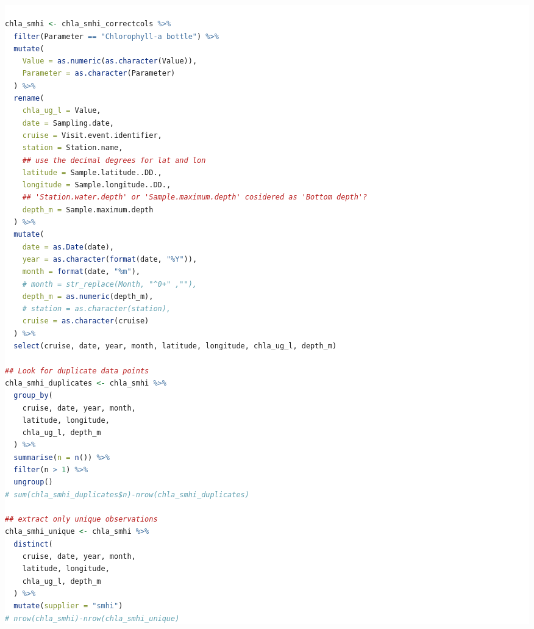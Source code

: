``` r

chla_smhi <- chla_smhi_correctcols %>% 
  filter(Parameter == "Chlorophyll-a bottle") %>% 
  mutate(
    Value = as.numeric(as.character(Value)), 
    Parameter = as.character(Parameter)
  ) %>% 
  rename(
    chla_ug_l = Value, 
    date = Sampling.date, 
    cruise = Visit.event.identifier, 
    station = Station.name, 
    ## use the decimal degrees for lat and lon
    latitude = Sample.latitude..DD., 
    longitude = Sample.longitude..DD.,
    ## 'Station.water.depth' or 'Sample.maximum.depth' cosidered as 'Bottom depth'?
    depth_m = Sample.maximum.depth
  ) %>% 
  mutate(
    date = as.Date(date), 
    year = as.character(format(date, "%Y")),
    month = format(date, "%m"),
    # month = str_replace(Month, "^0+" ,""),
    depth_m = as.numeric(depth_m),
    # station = as.character(station),
    cruise = as.character(cruise)
  ) %>% 
  select(cruise, date, year, month, latitude, longitude, chla_ug_l, depth_m) 

## Look for duplicate data points
chla_smhi_duplicates <- chla_smhi %>%
  group_by(
    cruise, date, year, month, 
    latitude, longitude, 
    chla_ug_l, depth_m
  ) %>%
  summarise(n = n()) %>%
  filter(n > 1) %>%
  ungroup()
# sum(chla_smhi_duplicates$n)-nrow(chla_smhi_duplicates)

## extract only unique observations
chla_smhi_unique <- chla_smhi %>% 
  distinct(
    cruise, date, year, month, 
    latitude, longitude, 
    chla_ug_l, depth_m
  ) %>% 
  mutate(supplier = "smhi") 
# nrow(chla_smhi)-nrow(chla_smhi_unique)
```
